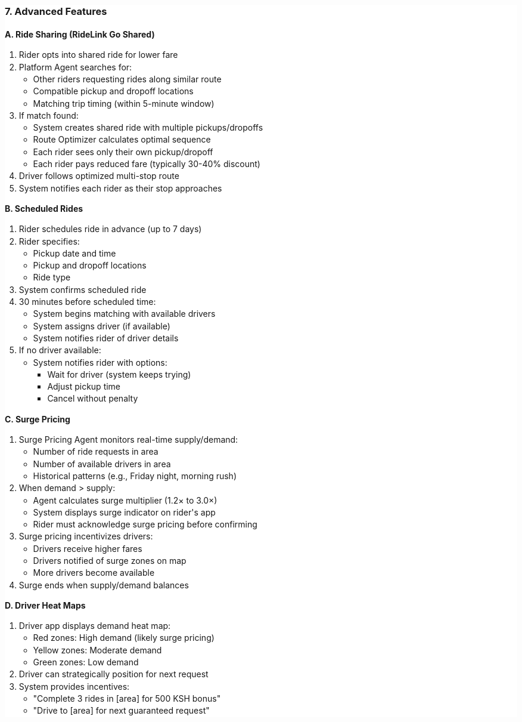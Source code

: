 ### 7. Advanced Features

**A. Ride Sharing (RideLink Go Shared)**
1. Rider opts into shared ride for lower fare
2. Platform Agent searches for:
   - Other riders requesting rides along similar route
   - Compatible pickup and dropoff locations
   - Matching trip timing (within 5-minute window)
3. If match found:
   - System creates shared ride with multiple pickups/dropoffs
   - Route Optimizer calculates optimal sequence
   - Each rider sees only their own pickup/dropoff
   - Each rider pays reduced fare (typically 30-40% discount)
4. Driver follows optimized multi-stop route
5. System notifies each rider as their stop approaches

**B. Scheduled Rides**
1. Rider schedules ride in advance (up to 7 days)
2. Rider specifies:
   - Pickup date and time
   - Pickup and dropoff locations
   - Ride type
3. System confirms scheduled ride
4. 30 minutes before scheduled time:
   - System begins matching with available drivers
   - System assigns driver (if available)
   - System notifies rider of driver details
5. If no driver available:
   - System notifies rider with options:
     - Wait for driver (system keeps trying)
     - Adjust pickup time
     - Cancel without penalty

**C. Surge Pricing**
1. Surge Pricing Agent monitors real-time supply/demand:
   - Number of ride requests in area
   - Number of available drivers in area
   - Historical patterns (e.g., Friday night, morning rush)
2. When demand > supply:
   - Agent calculates surge multiplier (1.2× to 3.0×)
   - System displays surge indicator on rider's app
   - Rider must acknowledge surge pricing before confirming
3. Surge pricing incentivizes drivers:
   - Drivers receive higher fares
   - Drivers notified of surge zones on map
   - More drivers become available
4. Surge ends when supply/demand balances

**D. Driver Heat Maps**
1. Driver app displays demand heat map:
   - Red zones: High demand (likely surge pricing)
   - Yellow zones: Moderate demand
   - Green zones: Low demand
2. Driver can strategically position for next request
3. System provides incentives:
   - "Complete 3 rides in [area] for 500 KSH bonus"
   - "Drive to [area] for next guaranteed request"
